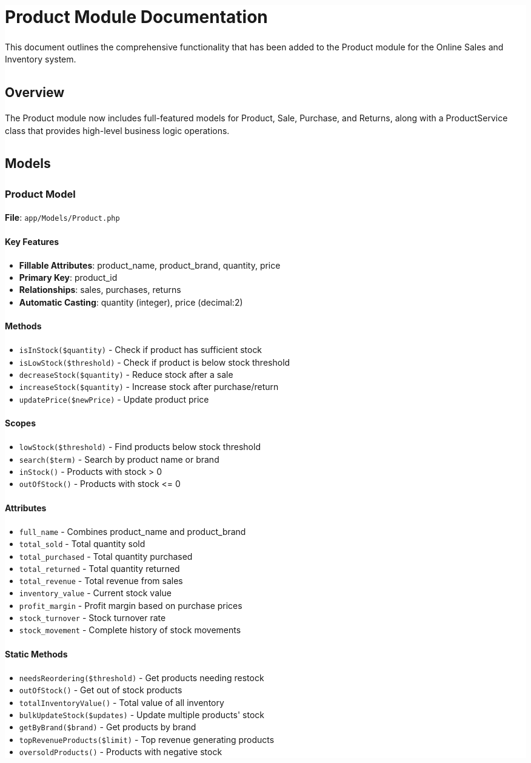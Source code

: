 # Product Module Documentation

This document outlines the comprehensive functionality that has been added to the Product module for the Online Sales and Inventory system.

## Overview

The Product module now includes full-featured models for Product, Sale, Purchase, and Returns, along with a ProductService class that provides high-level business logic operations.

## Models

### Product Model

**File**: `app/Models/Product.php`

#### Key Features
- **Fillable Attributes**: product_name, product_brand, quantity, price
- **Primary Key**: product_id
- **Relationships**: sales, purchases, returns
- **Automatic Casting**: quantity (integer), price (decimal:2)

#### Methods
- `isInStock($quantity)` - Check if product has sufficient stock
- `isLowStock($threshold)` - Check if product is below stock threshold
- `decreaseStock($quantity)` - Reduce stock after a sale
- `increaseStock($quantity)` - Increase stock after purchase/return
- `updatePrice($newPrice)` - Update product price

#### Scopes
- `lowStock($threshold)` - Find products below stock threshold
- `search($term)` - Search by product name or brand
- `inStock()` - Products with stock > 0
- `outOfStock()` - Products with stock <= 0

#### Attributes
- `full_name` - Combines product_name and product_brand
- `total_sold` - Total quantity sold
- `total_purchased` - Total quantity purchased
- `total_returned` - Total quantity returned
- `total_revenue` - Total revenue from sales
- `inventory_value` - Current stock value
- `profit_margin` - Profit margin based on purchase prices
- `stock_turnover` - Stock turnover rate
- `stock_movement` - Complete history of stock movements

#### Static Methods
- `needsReordering($threshold)` - Get products needing restock
- `outOfStock()` - Get out of stock products
- `totalInventoryValue()` - Total value of all inventory
- `bulkUpdateStock($updates)` - Update multiple products' stock
- `getByBrand($brand)` - Get products by brand
- `topRevenueProducts($limit)` - Top revenue generating products
- `oversoldProducts()` - Products with negative stock
